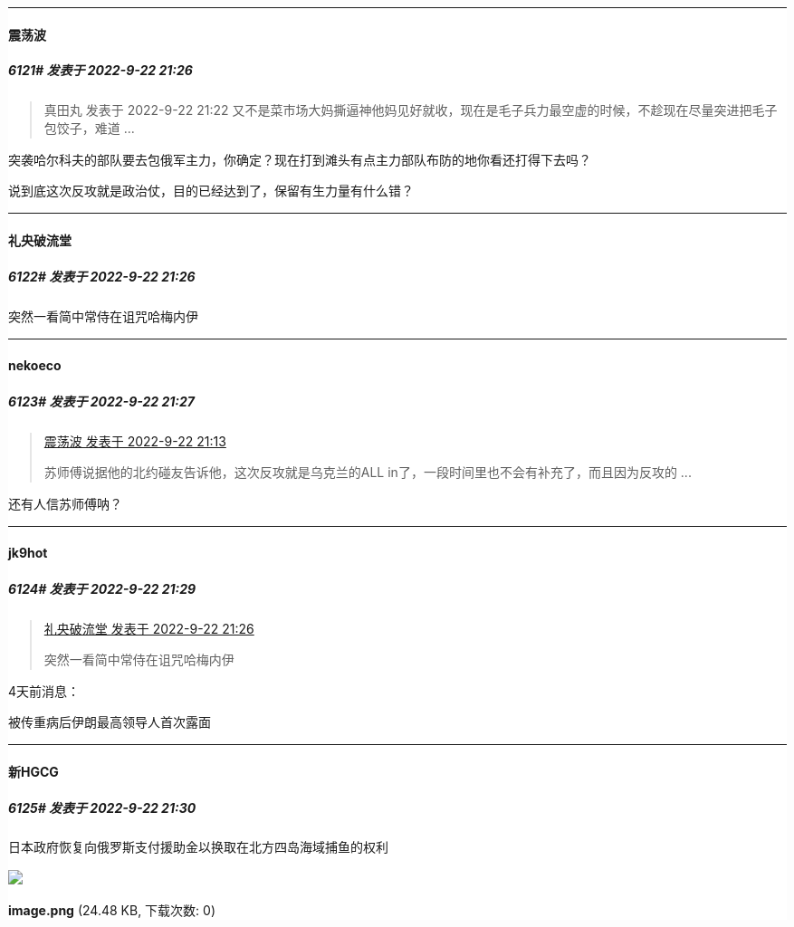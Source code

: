 

*****

####  震荡波  
##### 6121#       发表于 2022-9-22 21:26

<blockquote>真田丸 发表于 2022-9-22 21:22
又不是菜市场大妈撕逼神他妈见好就收，现在是毛子兵力最空虚的时候，不趁现在尽量突进把毛子包饺子，难道 ...</blockquote>
突袭哈尔科夫的部队要去包俄军主力，你确定？现在打到滩头有点主力部队布防的地你看还打得下去吗？

说到底这次反攻就是政治仗，目的已经达到了，保留有生力量有什么错？

*****

####  礼央破流堂  
##### 6122#       发表于 2022-9-22 21:26

突然一看简中常侍在诅咒哈梅内伊

*****

####  nekoeco  
##### 6123#       发表于 2022-9-22 21:27

<blockquote><a href="httphttps://bbs.saraba1st.com/2b/forum.php?mod=redirect&amp;goto=findpost&amp;pid=57601761&amp;ptid=2091805" target="_blank">震荡波 发表于 2022-9-22 21:13</a>

苏师傅说据他的北约碰友告诉他，这次反攻就是乌克兰的ALL in了，一段时间里也不会有补充了，而且因为反攻的 ...</blockquote>
还有人信苏师傅呐？

*****

####  jk9hot  
##### 6124#       发表于 2022-9-22 21:29

<blockquote><a href="httphttps://bbs.saraba1st.com/2b/forum.php?mod=redirect&amp;goto=findpost&amp;pid=57601969&amp;ptid=2091805" target="_blank">礼央破流堂 发表于 2022-9-22 21:26</a>

突然一看简中常侍在诅咒哈梅内伊</blockquote>
4天前消息：

被传重病后伊朗最高领导人首次露面



*****

####  新HGCG  
##### 6125#       发表于 2022-9-22 21:30

日本政府恢复向俄罗斯支付援助金以换取在北方四岛海域捕鱼的权利

<img src="https://img.saraba1st.com/forum/202209/22/212843jzmckvovwfjp3m9n.png" referrerpolicy="no-referrer">

<strong>image.png</strong> (24.48 KB, 下载次数: 0)
